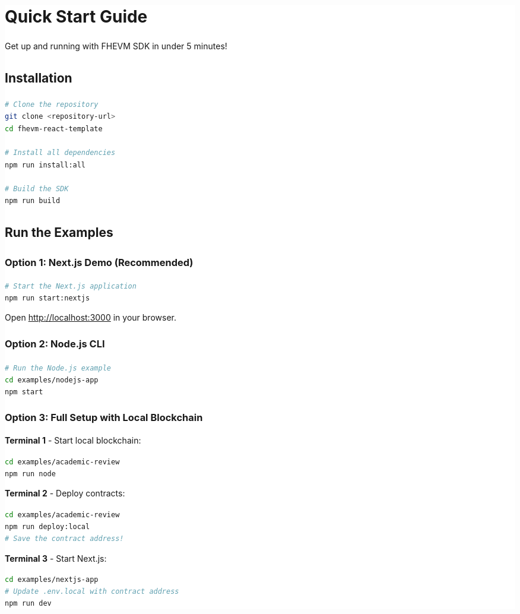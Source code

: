 # Quick Start Guide

Get up and running with FHEVM SDK in under 5 minutes!

## Installation

```bash
# Clone the repository
git clone <repository-url>
cd fhevm-react-template

# Install all dependencies
npm run install:all

# Build the SDK
npm run build
```

## Run the Examples

### Option 1: Next.js Demo (Recommended)

```bash
# Start the Next.js application
npm run start:nextjs
```

Open [http://localhost:3000](http://localhost:3000) in your browser.

### Option 2: Node.js CLI

```bash
# Run the Node.js example
cd examples/nodejs-app
npm start
```

### Option 3: Full Setup with Local Blockchain

**Terminal 1** - Start local blockchain:
```bash
cd examples/academic-review
npm run node
```

**Terminal 2** - Deploy contracts:
```bash
cd examples/academic-review
npm run deploy:local
# Save the contract address!
```

**Terminal 3** - Start Next.js:
```bash
cd examples/nextjs-app
# Update .env.local with contract address
npm run dev
```

